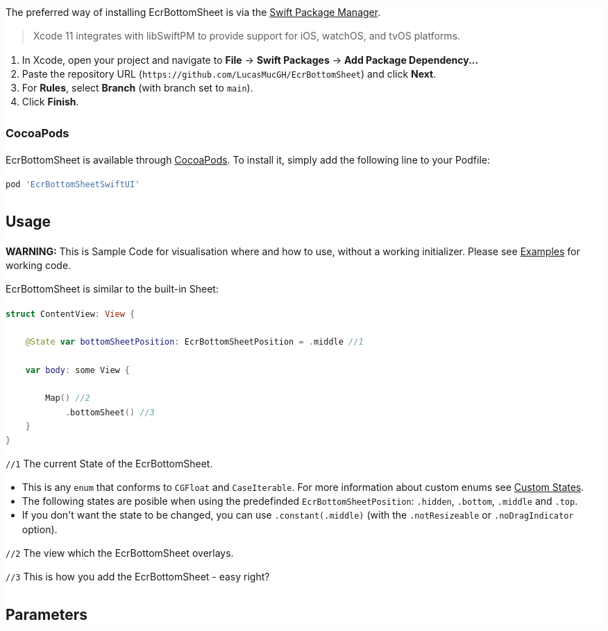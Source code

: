The preferred way of installing EcrBottomSheet is via the [Swift Package Manager](https://swift.org/package-manager/).

>Xcode 11 integrates with libSwiftPM to provide support for iOS, watchOS, and tvOS platforms.

1. In Xcode, open your project and navigate to **File** → **Swift Packages** → **Add Package Dependency...**
2. Paste the repository URL (`https://github.com/LucasMucGH/EcrBottomSheet`) and click **Next**.
3. For **Rules**, select **Branch** (with branch set to `main`).
4. Click **Finish**.

### CocoaPods

EcrBottomSheet is available through [CocoaPods](https://cocoapods.org). To install it, simply add the following line to your Podfile:

```ruby
pod 'EcrBottomSheetSwiftUI'
```

## Usage

**WARNING:**
This is Sample Code for visualisation where and how to use, without a working initializer. Please see [Examples](#examples) for working code.

EcrBottomSheet is similar to the built-in Sheet:

```swift
struct ContentView: View {

    @State var bottomSheetPosition: EcrBottomSheetPosition = .middle //1
    
    var body: some View {
    
        Map() //2
            .bottomSheet() //3
    }
}
```

`//1` The current State of the EcrBottomSheet.
- This is any `enum` that conforms to `CGFloat` and `CaseIterable`. For more information about custom enums see [Custom States](#custom-states).
- The following states are posible when using the predefinded `EcrBottomSheetPosition`: `.hidden`, `.bottom`, `.middle` and `.top`.
- If you don't want the state to be changed, you can use `.constant(.middle)` (with the `.notResizeable` or `.noDragIndicator` option).

`//2` The view which the EcrBottomSheet overlays.

`//3` This is how you add the EcrBottomSheet - easy right?

## Parameters
